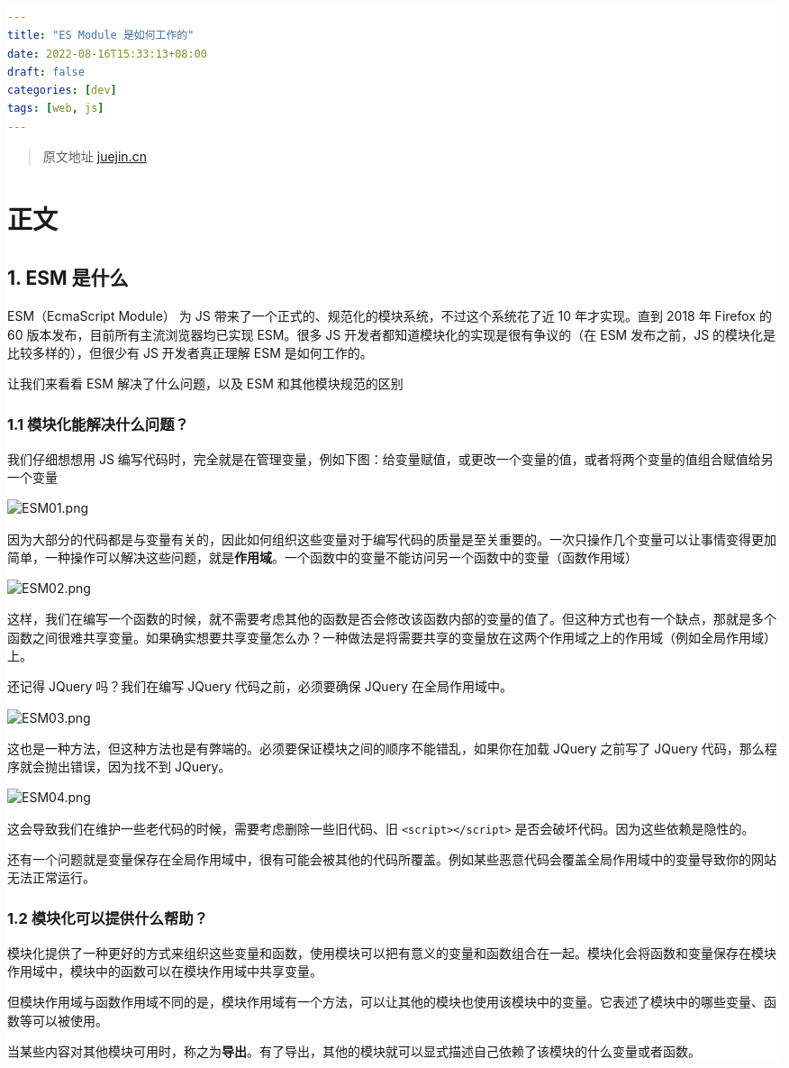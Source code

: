 ```yaml
---
title: "ES Module 是如何工作的"
date: 2022-08-16T15:33:13+08:00
draft: false
categories: [dev]
tags: [web, js]
---
```

> 原文地址 [juejin.cn](https://juejin.cn/post/7069647533160529950)

# 正文

## 1\. ESM 是什么

ESM（EcmaScript Module） 为 JS 带来了一个正式的、规范化的模块系统，不过这个系统花了近 10 年才实现。直到 2018 年 Firefox 的 60 版本发布，目前所有主流浏览器均已实现 ESM。很多 JS 开发者都知道模块化的实现是很有争议的（在 ESM 发布之前，JS 的模块化是比较多样的），但很少有 JS 开发者真正理解 ESM 是如何工作的。

让我们来看看 ESM 解决了什么问题，以及 ESM 和其他模块规范的区别

### 1.1 模块化能解决什么问题？

我们仔细想想用 JS 编写代码时，完全就是在管理变量，例如下图：给变量赋值，或更改一个变量的值，或者将两个变量的值组合赋值给另一个变量

![ESM01.png](https://simpleread.oss-cn-guangzhou.aliyuncs.com/sr_dgiasd0104smsnu9/942ac321.webp)

因为大部分的代码都是与变量有关的，因此如何组织这些变量对于编写代码的质量是至关重要的。一次只操作几个变量可以让事情变得更加简单，一种操作可以解决这些问题，就是**作用域**。一个函数中的变量不能访问另一个函数中的变量（函数作用域）

![ESM02.png](https://simpleread.oss-cn-guangzhou.aliyuncs.com/sr_dgiasd0104smsnu9/8a83da75.webp)

这样，我们在编写一个函数的时候，就不需要考虑其他的函数是否会修改该函数内部的变量的值了。但这种方式也有一个缺点，那就是多个函数之间很难共享变量。如果确实想要共享变量怎么办？一种做法是将需要共享的变量放在这两个作用域之上的作用域（例如全局作用域）上。

还记得 JQuery 吗？我们在编写 JQuery 代码之前，必须要确保 JQuery 在全局作用域中。

![ESM03.png](https://simpleread.oss-cn-guangzhou.aliyuncs.com/sr_dgiasd0104smsnu9/d80862a3.webp)

这也是一种方法，但这种方法也是有弊端的。必须要保证模块之间的顺序不能错乱，如果你在加载 JQuery 之前写了 JQuery 代码，那么程序就会抛出错误，因为找不到 JQuery。

![ESM04.png](https://simpleread.oss-cn-guangzhou.aliyuncs.com/sr_dgiasd0104smsnu9/db32d0e6.webp)

这会导致我们在维护一些老代码的时候，需要考虑删除一些旧代码、旧 `<script></script>` 是否会破坏代码。因为这些依赖是隐性的。

还有一个问题就是变量保存在全局作用域中，很有可能会被其他的代码所覆盖。例如某些恶意代码会覆盖全局作用域中的变量导致你的网站无法正常运行。

### 1.2 模块化可以提供什么帮助？

模块化提供了一种更好的方式来组织这些变量和函数，使用模块可以把有意义的变量和函数组合在一起。模块化会将函数和变量保存在模块作用域中，模块中的函数可以在模块作用域中共享变量。

但模块作用域与函数作用域不同的是，模块作用域有一个方法，可以让其他的模块也使用该模块中的变量。它表述了模块中的哪些变量、函数等可以被使用。

当某些内容对其他模块可用时，称之为**导出**。有了导出，其他的模块就可以显式描述自己依赖了该模块的什么变量或者函数。
